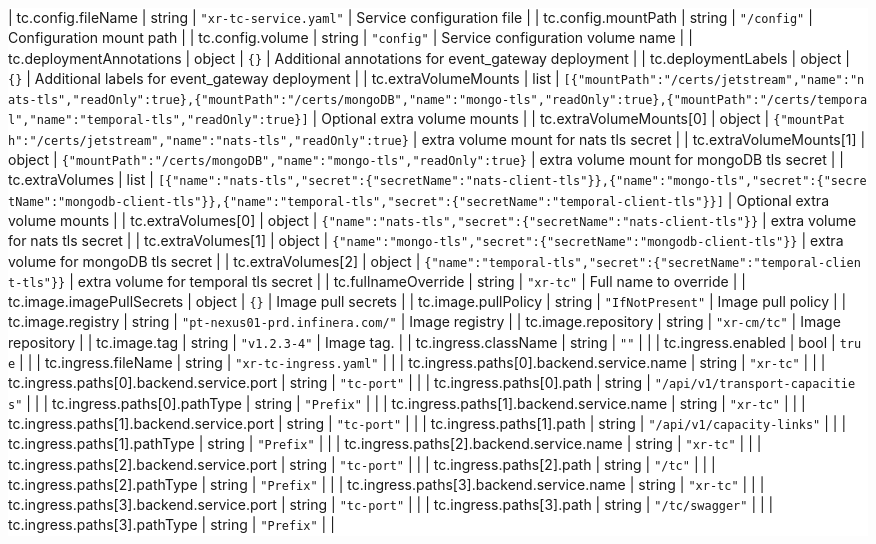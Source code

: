| tc.config.fileName | string | `"xr-tc-service.yaml"` | Service configuration file |
| tc.config.mountPath | string | `"/config"` | Configuration mount path |
| tc.config.volume | string | `"config"` | Service configuration volume name |
| tc.deploymentAnnotations | object | `{}` | Additional annotations for event_gateway deployment |
| tc.deploymentLabels | object | `{}` | Additional labels for event_gateway deployment |
| tc.extraVolumeMounts | list | `[{"mountPath":"/certs/jetstream","name":"nats-tls","readOnly":true},{"mountPath":"/certs/mongoDB","name":"mongo-tls","readOnly":true},{"mountPath":"/certs/temporal","name":"temporal-tls","readOnly":true}]` | Optional extra volume mounts |
| tc.extraVolumeMounts[0] | object | `{"mountPath":"/certs/jetstream","name":"nats-tls","readOnly":true}` | extra volume mount for nats tls secret |
| tc.extraVolumeMounts[1] | object | `{"mountPath":"/certs/mongoDB","name":"mongo-tls","readOnly":true}` | extra volume mount for mongoDB tls secret |
| tc.extraVolumes | list | `[{"name":"nats-tls","secret":{"secretName":"nats-client-tls"}},{"name":"mongo-tls","secret":{"secretName":"mongodb-client-tls"}},{"name":"temporal-tls","secret":{"secretName":"temporal-client-tls"}}]` | Optional extra volume mounts |
| tc.extraVolumes[0] | object | `{"name":"nats-tls","secret":{"secretName":"nats-client-tls"}}` | extra volume for nats tls secret |
| tc.extraVolumes[1] | object | `{"name":"mongo-tls","secret":{"secretName":"mongodb-client-tls"}}` | extra volume for mongoDB tls secret |
| tc.extraVolumes[2] | object | `{"name":"temporal-tls","secret":{"secretName":"temporal-client-tls"}}` | extra volume for temporal tls secret             |
| tc.fullnameOverride | string | `"xr-tc"` | Full name to override |
| tc.image.imagePullSecrets | object | `{}` | Image pull secrets |
| tc.image.pullPolicy | string | `"IfNotPresent"` | Image pull policy |
| tc.image.registry | string | `"pt-nexus01-prd.infinera.com/"` | Image registry |
| tc.image.repository | string | `"xr-cm/tc"` | Image repository |
| tc.image.tag | string | `"v1.2.3-4"` | Image tag. |
| tc.ingress.className | string | `""` |  |
| tc.ingress.enabled | bool | `true` |  |
| tc.ingress.fileName | string | `"xr-tc-ingress.yaml"` |  |
| tc.ingress.paths[0].backend.service.name | string | `"xr-tc"` |  |
| tc.ingress.paths[0].backend.service.port | string | `"tc-port"` |  |
| tc.ingress.paths[0].path | string | `"/api/v1/transport-capacities"` |  |
| tc.ingress.paths[0].pathType | string | `"Prefix"` |  |
| tc.ingress.paths[1].backend.service.name | string | `"xr-tc"` |  |
| tc.ingress.paths[1].backend.service.port | string | `"tc-port"` |  |
| tc.ingress.paths[1].path | string | `"/api/v1/capacity-links"` |  |
| tc.ingress.paths[1].pathType | string | `"Prefix"` |  |
| tc.ingress.paths[2].backend.service.name | string | `"xr-tc"` |  |
| tc.ingress.paths[2].backend.service.port | string | `"tc-port"` |  |
| tc.ingress.paths[2].path | string | `"/tc"` |  |
| tc.ingress.paths[2].pathType | string | `"Prefix"` |  |
| tc.ingress.paths[3].backend.service.name | string | `"xr-tc"` |  |
| tc.ingress.paths[3].backend.service.port | string | `"tc-port"` |  |
| tc.ingress.paths[3].path | string | `"/tc/swagger"` |  |
| tc.ingress.paths[3].pathType | string | `"Prefix"` |  |